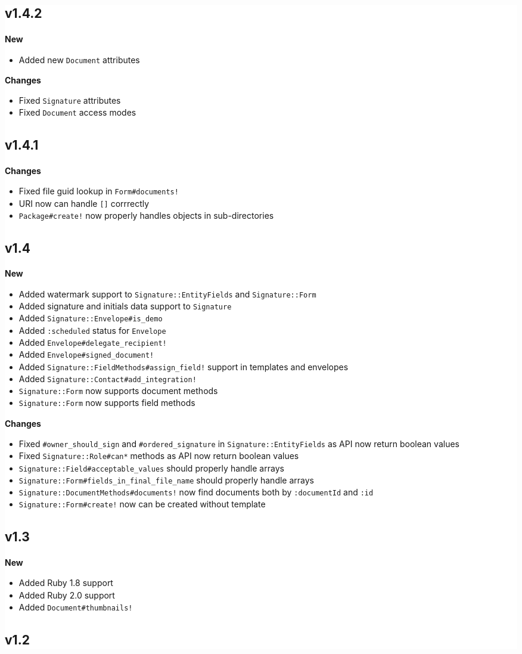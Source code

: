 ## v1.4.2

**New**

* Added new `Document` attributes

**Changes**

* Fixed `Signature` attributes
* Fixed `Document` access modes

## v1.4.1

**Changes**

* Fixed file guid lookup in `Form#documents!`
* URI now can handle `[]` corrrectly
* `Package#create!` now properly handles objects in sub-directories

## v1.4

**New**

* Added watermark support to `Signature::EntityFields` and `Signature::Form`
* Added signature and initials data support to `Signature`
* Added `Signature::Envelope#is_demo`
* Added `:scheduled` status for `Envelope`
* Added `Envelope#delegate_recipient!`
* Added `Envelope#signed_document!`
* Added `Signature::FieldMethods#assign_field!` support in templates and envelopes
* Added `Signature::Contact#add_integration!`
* `Signature::Form` now supports document methods
* `Signature::Form` now supports field methods

**Changes**

* Fixed `#owner_should_sign` and `#ordered_signature` in `Signature::EntityFields` as API now return boolean values
* Fixed `Signature::Role#can*` methods as API now return boolean values
* `Signature::Field#acceptable_values` should properly handle arrays
* `Signature::Form#fields_in_final_file_name` should properly handle arrays
* `Signature::DocumentMethods#documents!` now find documents both by `:documentId` and `:id`
* `Signature::Form#create!` now can be created without template

## v1.3

**New**

* Added Ruby 1.8 support
* Added Ruby 2.0 support
* Added `Document#thumbnails!`

## v1.2
